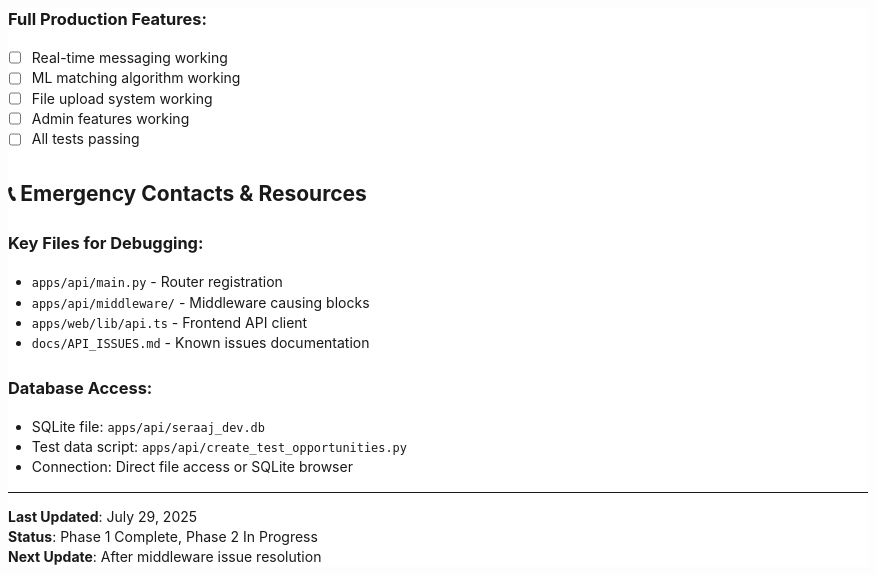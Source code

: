 ### Full Production Features:
- [ ] Real-time messaging working
- [ ] ML matching algorithm working  
- [ ] File upload system working
- [ ] Admin features working
- [ ] All tests passing

## 📞 Emergency Contacts & Resources

### Key Files for Debugging:
- `apps/api/main.py` - Router registration
- `apps/api/middleware/` - Middleware causing blocks
- `apps/web/lib/api.ts` - Frontend API client
- `docs/API_ISSUES.md` - Known issues documentation

### Database Access:
- SQLite file: `apps/api/seraaj_dev.db`
- Test data script: `apps/api/create_test_opportunities.py`
- Connection: Direct file access or SQLite browser

---

**Last Updated**: July 29, 2025  
**Status**: Phase 1 Complete, Phase 2 In Progress  
**Next Update**: After middleware issue resolution
